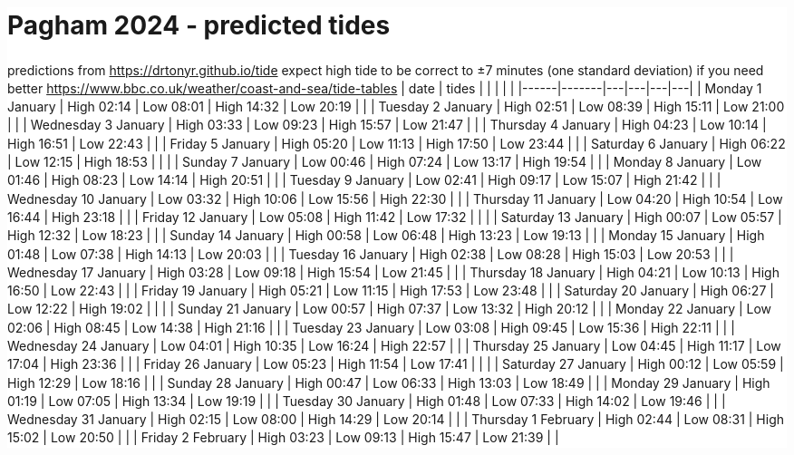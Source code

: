 # Pagham 2024 - predicted tides
predictions from https://drtonyr.github.io/tide
expect high tide to be correct to ±7 minutes (one standard deviation)
if you need better https://www.bbc.co.uk/weather/coast-and-sea/tide-tables
| date | tides |   |   |   |   |
|------|-------|---|---|---|---|
| Monday 1 January | High 02:14 | Low 08:01 | High 14:32 | Low 20:19 |  |
| Tuesday 2 January | High 02:51 | Low 08:39 | High 15:11 | Low 21:00 |  |
| Wednesday 3 January | High 03:33 | Low 09:23 | High 15:57 | Low 21:47 |  |
| Thursday 4 January | High 04:23 | Low 10:14 | High 16:51 | Low 22:43 |  |
| Friday 5 January | High 05:20 | Low 11:13 | High 17:50 | Low 23:44 |  |
| Saturday 6 January | High 06:22 | Low 12:15 | High 18:53 |  |  |
| Sunday 7 January | Low 00:46 | High 07:24 | Low 13:17 | High 19:54 |  |
| Monday 8 January | Low 01:46 | High 08:23 | Low 14:14 | High 20:51 |  |
| Tuesday 9 January | Low 02:41 | High 09:17 | Low 15:07 | High 21:42 |  |
| Wednesday 10 January | Low 03:32 | High 10:06 | Low 15:56 | High 22:30 |  |
| Thursday 11 January | Low 04:20 | High 10:54 | Low 16:44 | High 23:18 |  |
| Friday 12 January | Low 05:08 | High 11:42 | Low 17:32 |  |  |
| Saturday 13 January | High 00:07 | Low 05:57 | High 12:32 | Low 18:23 |  |
| Sunday 14 January | High 00:58 | Low 06:48 | High 13:23 | Low 19:13 |  |
| Monday 15 January | High 01:48 | Low 07:38 | High 14:13 | Low 20:03 |  |
| Tuesday 16 January | High 02:38 | Low 08:28 | High 15:03 | Low 20:53 |  |
| Wednesday 17 January | High 03:28 | Low 09:18 | High 15:54 | Low 21:45 |  |
| Thursday 18 January | High 04:21 | Low 10:13 | High 16:50 | Low 22:43 |  |
| Friday 19 January | High 05:21 | Low 11:15 | High 17:53 | Low 23:48 |  |
| Saturday 20 January | High 06:27 | Low 12:22 | High 19:02 |  |  |
| Sunday 21 January | Low 00:57 | High 07:37 | Low 13:32 | High 20:12 |  |
| Monday 22 January | Low 02:06 | High 08:45 | Low 14:38 | High 21:16 |  |
| Tuesday 23 January | Low 03:08 | High 09:45 | Low 15:36 | High 22:11 |  |
| Wednesday 24 January | Low 04:01 | High 10:35 | Low 16:24 | High 22:57 |  |
| Thursday 25 January | Low 04:45 | High 11:17 | Low 17:04 | High 23:36 |  |
| Friday 26 January | Low 05:23 | High 11:54 | Low 17:41 |  |  |
| Saturday 27 January | High 00:12 | Low 05:59 | High 12:29 | Low 18:16 |  |
| Sunday 28 January | High 00:47 | Low 06:33 | High 13:03 | Low 18:49 |  |
| Monday 29 January | High 01:19 | Low 07:05 | High 13:34 | Low 19:19 |  |
| Tuesday 30 January | High 01:48 | Low 07:33 | High 14:02 | Low 19:46 |  |
| Wednesday 31 January | High 02:15 | Low 08:00 | High 14:29 | Low 20:14 |  |
| Thursday 1 February | High 02:44 | Low 08:31 | High 15:02 | Low 20:50 |  |
| Friday 2 February | High 03:23 | Low 09:13 | High 15:47 | Low 21:39 |  |
